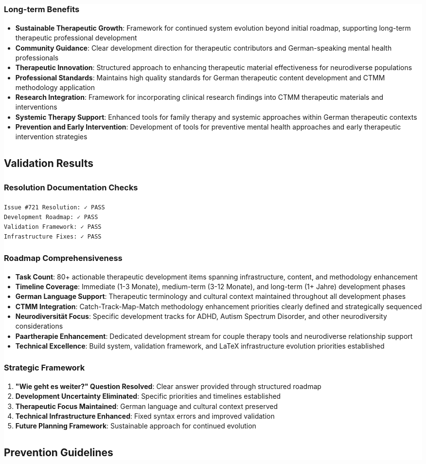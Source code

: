 ### Long-term Benefits
- **Sustainable Therapeutic Growth**: Framework for continued system evolution beyond initial roadmap, supporting long-term therapeutic professional development
- **Community Guidance**: Clear development direction for therapeutic contributors and German-speaking mental health professionals
- **Therapeutic Innovation**: Structured approach to enhancing therapeutic material effectiveness for neurodiverse populations
- **Professional Standards**: Maintains high quality standards for German therapeutic content development and CTMM methodology application
- **Research Integration**: Framework for incorporating clinical research findings into CTMM therapeutic materials and interventions
- **Systemic Therapy Support**: Enhanced tools for family therapy and systemic approaches within German therapeutic contexts
- **Prevention and Early Intervention**: Development of tools for preventive mental health approaches and early therapeutic intervention strategies

## Validation Results

### Resolution Documentation Checks
```
Issue #721 Resolution: ✓ PASS
Development Roadmap: ✓ PASS
Validation Framework: ✓ PASS
Infrastructure Fixes: ✓ PASS
```

### Roadmap Comprehensiveness
- **Task Count**: 80+ actionable therapeutic development items spanning infrastructure, content, and methodology enhancement
- **Timeline Coverage**: Immediate (1-3 Monate), medium-term (3-12 Monate), and long-term (1+ Jahre) development phases
- **German Language Support**: Therapeutic terminology and cultural context maintained throughout all development phases
- **CTMM Integration**: Catch-Track-Map-Match methodology enhancement priorities clearly defined and strategically sequenced
- **Neurodiversität Focus**: Specific development tracks for ADHD, Autism Spectrum Disorder, and other neurodiversity considerations
- **Paartherapie Enhancement**: Dedicated development stream for couple therapy tools and neurodiverse relationship support
- **Technical Excellence**: Build system, validation framework, and LaTeX infrastructure evolution priorities established

### Strategic Framework
1. **"Wie geht es weiter?" Question Resolved**: Clear answer provided through structured roadmap
2. **Development Uncertainty Eliminated**: Specific priorities and timelines established
3. **Therapeutic Focus Maintained**: German language and cultural context preserved
4. **Technical Infrastructure Enhanced**: Fixed syntax errors and improved validation
5. **Future Planning Framework**: Sustainable approach for continued evolution

## Prevention Guidelines
